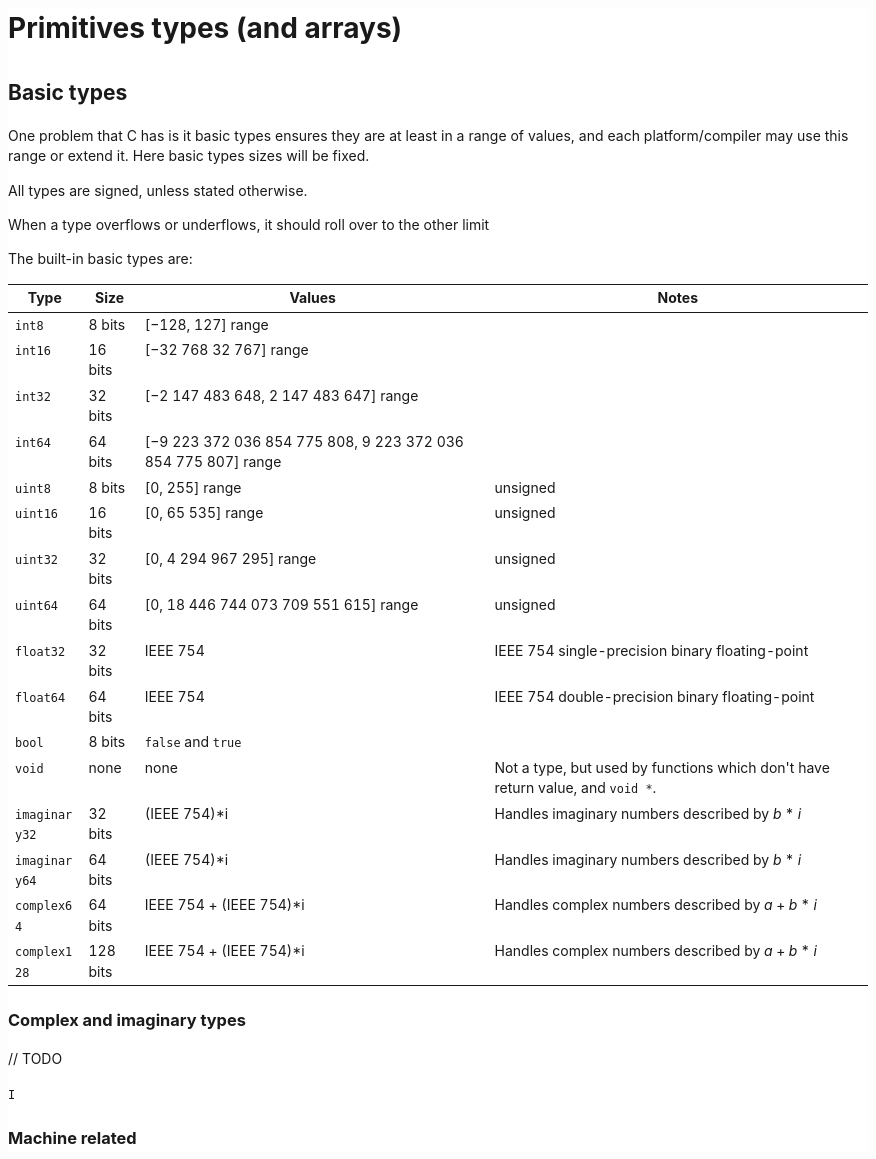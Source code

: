 # Primitives types (and arrays)

## Basic types

One problem that C has is it basic types ensures they are at least in a range of values, and each platform/compiler may use this range or extend it. Here basic types sizes will be fixed.

All types are signed, unless stated otherwise.

When a type overflows or underflows, it should roll over to the other limit

The built-in basic types are:

| Type | Size | Values | Notes |
| --- | --- | --- | --- |
| `int8` | 8 bits | [−128, 127] range  |  |
| `int16` | 16 bits | [−32 768  32 767] range  |  |
| `int32` | 32 bits | [−2 147 483 648, 2 147 483 647] range  |  |
| `int64` | 64 bits | [−9 223 372 036 854 775 808, 9 223 372 036 854 775 807] range  |  |
| `uint8` | 8 bits | [0, 255] range  | unsigned |
| `uint16` | 16 bits | [0, 65 535] range  | unsigned |
| `uint32` | 32 bits | [0, 4 294 967 295] range  | unsigned |
| `uint64` | 64 bits | [0, 18 446 744 073 709 551 615] range  | unsigned |
| `float32` | 32 bits | IEEE 754 | IEEE 754 single-precision binary floating-point |
| `float64` | 64 bits | IEEE 754 | IEEE 754 double-precision binary floating-point |
| `bool` | 8 bits | `false` and `true` |  |
| `void` | none | none | Not a type, but used by functions which don't have return value, and `void *`. |
| `imaginary32` | 32 bits | (IEEE 754)*i | Handles imaginary numbers described by $b * i$ |
| `imaginary64` | 64 bits | (IEEE 754)*i | Handles imaginary numbers described by $b * i$ |
| `complex64` | 64 bits | IEEE 754 + (IEEE 754)*i | Handles complex numbers described by $a + b * i$ |
| `complex128` | 128 bits | IEEE 754 + (IEEE 754)*i | Handles complex numbers described by $a + b * i$ |


### Complex and imaginary types

// TODO

`I`


### Machine related 
